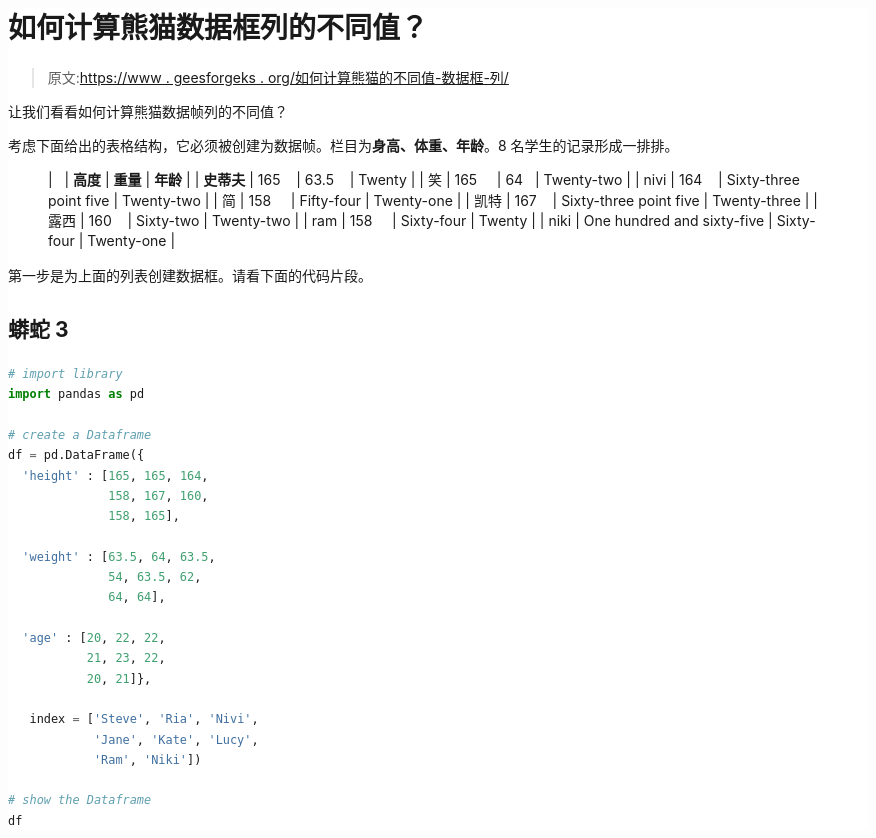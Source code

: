# 如何计算熊猫数据框列的不同值？

> 原文:[https://www . geesforgeks . org/如何计算熊猫的不同值-数据框-列/](https://www.geeksforgeeks.org/how-to-count-distinct-values-of-a-pandas-dataframe-column/)

让我们看看如何计算熊猫数据帧列的不同值？

考虑下面给出的表格结构，它必须被创建为数据帧。栏目为**身高、体重、年龄**。8 名学生的记录形成一排排。

<figure class="table">

|   | **高度** | **重量** | **年龄** |
| **史蒂夫** | 165    | 63.5    | Twenty |
| 笑 | 165     | 64   | Twenty-two |
| nivi | 164    | Sixty-three point five | Twenty-two |
| 简 | 158     | Fifty-four | Twenty-one |
| 凯特 | 167    | Sixty-three point five | Twenty-three |
| 露西 | 160    | Sixty-two | Twenty-two |
| ram | 158     | Sixty-four | Twenty |
| niki | One hundred and sixty-five | Sixty-four | Twenty-one |

</figure>

第一步是为上面的列表创建数据框。请看下面的代码片段。

## 蟒蛇 3

```py
# import library
import pandas as pd

# create a Dataframe
df = pd.DataFrame({ 
  'height' : [165, 165, 164, 
              158, 167, 160,
              158, 165],

  'weight' : [63.5, 64, 63.5,
              54, 63.5, 62,
              64, 64],

  'age' : [20, 22, 22, 
           21, 23, 22,
           20, 21]},

   index = ['Steve', 'Ria', 'Nivi', 
            'Jane', 'Kate', 'Lucy',
            'Ram', 'Niki'])

# show the Dataframe
df
```
